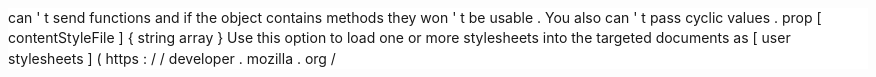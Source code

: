 can
'
t
send
functions
and
if
the
object
contains
methods
they
won
'
t
be
usable
.
You
also
can
'
t
pass
cyclic
values
.
prop
[
contentStyleFile
]
{
string
array
}
Use
this
option
to
load
one
or
more
stylesheets
into
the
targeted
documents
as
[
user
stylesheets
]
(
https
:
/
/
developer
.
mozilla
.
org
/